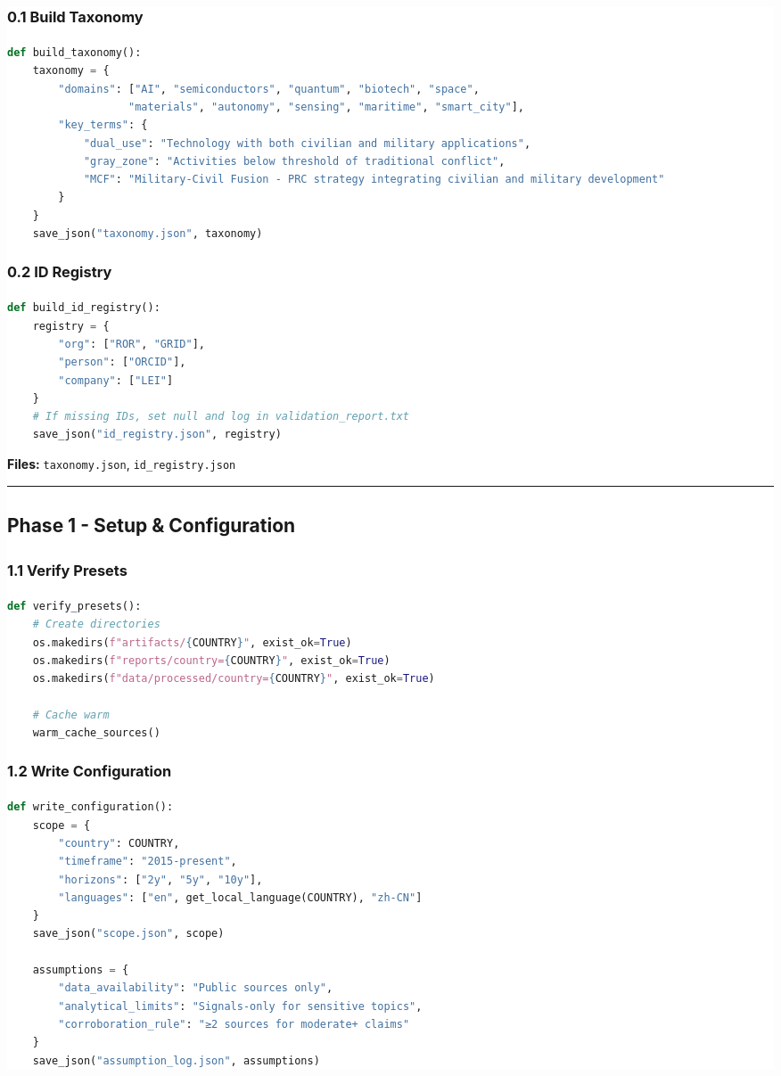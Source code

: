 ### 0.1 Build Taxonomy
```python
def build_taxonomy():
    taxonomy = {
        "domains": ["AI", "semiconductors", "quantum", "biotech", "space",
                   "materials", "autonomy", "sensing", "maritime", "smart_city"],
        "key_terms": {
            "dual_use": "Technology with both civilian and military applications",
            "gray_zone": "Activities below threshold of traditional conflict",
            "MCF": "Military-Civil Fusion - PRC strategy integrating civilian and military development"
        }
    }
    save_json("taxonomy.json", taxonomy)
```

### 0.2 ID Registry
```python
def build_id_registry():
    registry = {
        "org": ["ROR", "GRID"],
        "person": ["ORCID"],
        "company": ["LEI"]
    }
    # If missing IDs, set null and log in validation_report.txt
    save_json("id_registry.json", registry)
```

**Files:** `taxonomy.json`, `id_registry.json`

---

## Phase 1 - Setup & Configuration

### 1.1 Verify Presets
```python
def verify_presets():
    # Create directories
    os.makedirs(f"artifacts/{COUNTRY}", exist_ok=True)
    os.makedirs(f"reports/country={COUNTRY}", exist_ok=True)
    os.makedirs(f"data/processed/country={COUNTRY}", exist_ok=True)

    # Cache warm
    warm_cache_sources()
```

### 1.2 Write Configuration
```python
def write_configuration():
    scope = {
        "country": COUNTRY,
        "timeframe": "2015-present",
        "horizons": ["2y", "5y", "10y"],
        "languages": ["en", get_local_language(COUNTRY), "zh-CN"]
    }
    save_json("scope.json", scope)

    assumptions = {
        "data_availability": "Public sources only",
        "analytical_limits": "Signals-only for sensitive topics",
        "corroboration_rule": "≥2 sources for moderate+ claims"
    }
    save_json("assumption_log.json", assumptions)
```
